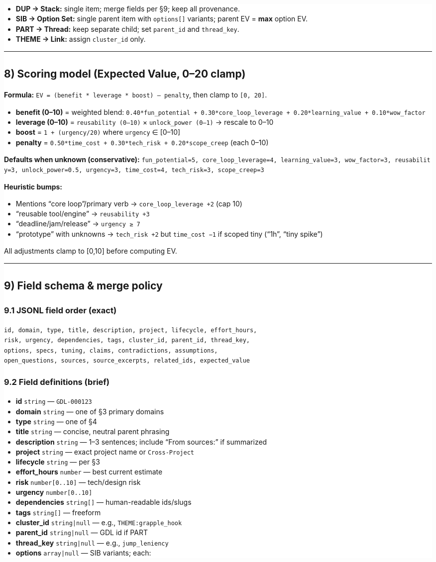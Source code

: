 * **DUP → Stack:** single item; merge fields per §9; keep all provenance.
* **SIB → Option Set:** single parent item with `options[]` variants; parent EV = **max** option EV.
* **PART → Thread:** keep separate child; set `parent_id` and `thread_key`.
* **THEME → Link:** assign `cluster_id` only.

---

## 8) Scoring model (Expected Value, 0–20 clamp)

**Formula:**
`EV = (benefit * leverage * boost) – penalty`, then clamp to `[0, 20]`.

* **benefit (0–10)** = weighted blend:
  `0.40*fun_potential + 0.30*core_loop_leverage + 0.20*learning_value + 0.10*wow_factor`
* **leverage (0–10)** = `reusability (0–10)` × `unlock_power (0–1)` → rescale to 0–10
* **boost** = `1 + (urgency/20)`  where `urgency` ∈ \[0–10]
* **penalty** = `0.50*time_cost + 0.30*tech_risk + 0.20*scope_creep`  (each 0–10)

**Defaults when unknown (conservative):**
`fun_potential=5, core_loop_leverage=4, learning_value=3, wow_factor=3, reusability=3, unlock_power=0.5, urgency=3, time_cost=4, tech_risk=3, scope_creep=3`

**Heuristic bumps:**

* Mentions “core loop”/primary verb → `core_loop_leverage +2` (cap 10)
* “reusable tool/engine” → `reusability +3`
* “deadline/jam/release” → `urgency ≥ 7`
* “prototype” with unknowns → `tech_risk +2` but `time_cost −1` if scoped tiny (“1h”, “tiny spike”)

All adjustments clamp to \[0,10] before computing EV.

---

## 9) Field schema & merge policy

### 9.1 JSONL field order (exact)

```
id, domain, type, title, description, project, lifecycle, effort_hours,
risk, urgency, dependencies, tags, cluster_id, parent_id, thread_key,
options, specs, tuning, claims, contradictions, assumptions,
open_questions, sources, source_excerpts, related_ids, expected_value
```

### 9.2 Field definitions (brief)

* **id** `string` — `GDL-000123`
* **domain** `string` — one of §3 primary domains
* **type** `string` — one of §4
* **title** `string` — concise, neutral parent phrasing
* **description** `string` — 1–3 sentences; include “From sources:” if summarized
* **project** `string` — exact project name or `Cross-Project`
* **lifecycle** `string` — per §3
* **effort\_hours** `number` — best current estimate
* **risk** `number[0..10]` — tech/design risk
* **urgency** `number[0..10]`
* **dependencies** `string[]` — human-readable ids/slugs
* **tags** `string[]` — freeform
* **cluster\_id** `string|null` — e.g., `THEME:grapple_hook`
* **parent\_id** `string|null` — GDL id if PART
* **thread\_key** `string|null` — e.g., `jump_leniency`
* **options** `array|null` — SIB variants; each:
